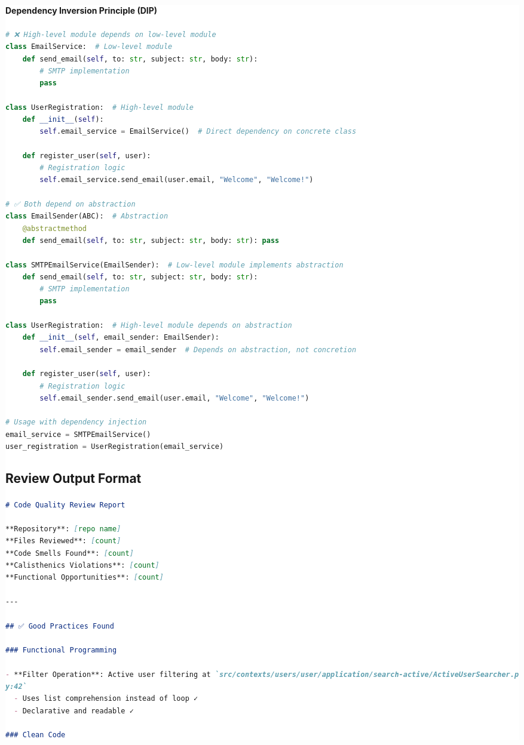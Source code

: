 #### Dependency Inversion Principle (DIP)

```python
# ❌ High-level module depends on low-level module
class EmailService:  # Low-level module
    def send_email(self, to: str, subject: str, body: str):
        # SMTP implementation
        pass

class UserRegistration:  # High-level module
    def __init__(self):
        self.email_service = EmailService()  # Direct dependency on concrete class

    def register_user(self, user):
        # Registration logic
        self.email_service.send_email(user.email, "Welcome", "Welcome!")

# ✅ Both depend on abstraction
class EmailSender(ABC):  # Abstraction
    @abstractmethod
    def send_email(self, to: str, subject: str, body: str): pass

class SMTPEmailService(EmailSender):  # Low-level module implements abstraction
    def send_email(self, to: str, subject: str, body: str):
        # SMTP implementation
        pass

class UserRegistration:  # High-level module depends on abstraction
    def __init__(self, email_sender: EmailSender):
        self.email_sender = email_sender  # Depends on abstraction, not concretion

    def register_user(self, user):
        # Registration logic
        self.email_sender.send_email(user.email, "Welcome", "Welcome!")

# Usage with dependency injection
email_service = SMTPEmailService()
user_registration = UserRegistration(email_service)
```

## Review Output Format

````markdown
# Code Quality Review Report

**Repository**: [repo name]
**Files Reviewed**: [count]
**Code Smells Found**: [count]
**Calisthenics Violations**: [count]
**Functional Opportunities**: [count]

---

## ✅ Good Practices Found

### Functional Programming

- **Filter Operation**: Active user filtering at `src/contexts/users/user/application/search-active/ActiveUserSearcher.py:42`
  - Uses list comprehension instead of loop ✓
  - Declarative and readable ✓

### Clean Code

````
